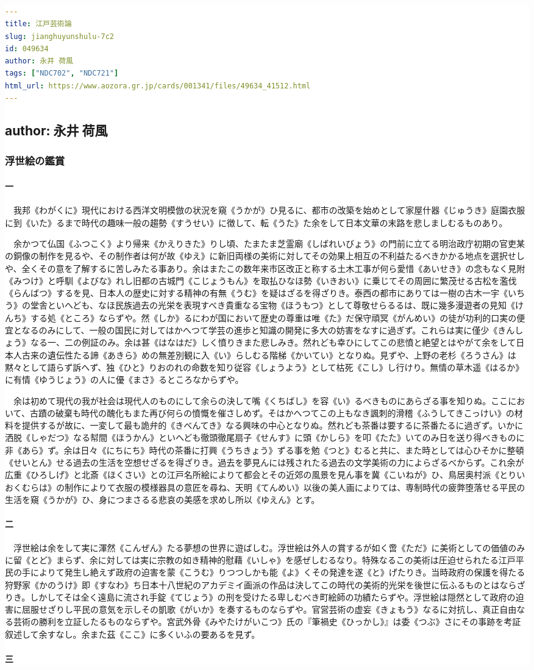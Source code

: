 ```yaml
---
title: 江戸芸術論
slug: jianghuyunshulu-7c2
id: 049634
author: 永井 荷風
tags: ["NDC702", "NDC721"]
html_url: https://www.aozora.gr.jp/cards/001341/files/49634_41512.html
---
```


## author: 永井 荷風

### 浮世絵の鑑賞




#### 一




　我邦《わがくに》現代における西洋文明模倣の状況を窺《うかが》ひ見るに、都市の改築を始めとして家屋什器《じゅうき》庭園衣服に到《いた》るまで時代の趣味一般の趨勢《すうせい》に徴して、転《うた》た余をして日本文華の末路を悲しましむるものあり。

　余かつて仏国《ふつこく》より帰来《かえりきた》りし頃、たまたま芝霊廟《しばれいびょう》の門前に立てる明治政庁初期の官吏某の銅像の制作を見るや、その制作者は何が故《ゆえ》に新旧両様の美術に対してその効果上相互の不利益たるべきかかる地点を選択せしや、全くその意を了解するに苦しみたる事あり。余はまたこの数年来市区改正と称する土木工事が何ら愛惜《あいせき》の念もなく見附《みつけ》と呼馴《よびな》れし旧都の古城門《こじょうもん》を取払ひなほ勢《いきおい》に乗じてその周囲に繁茂せる古松を濫伐《らんばつ》するを見、日本人の歴史に対する精神の有無《うむ》を疑はざるを得ざりき。泰西の都市にありては一樹の古木一宇《いちう》の堂舎といへども、なほ民族過去の光栄を表現すべき貴重なる宝物《ほうもつ》として尊敬せらるるは、既に幾多漫遊者の見知《けんち》する処《ところ》ならずや。然《しか》るにわが国において歴史の尊重は唯《た》だ保守頑冥《がんめい》の徒が功利的口実の便宜となるのみにして、一般の国民に対してはかへつて学芸の進歩と知識の開発に多大の妨害をなすに過ぎず。これらは実に僅少《きんしょう》なる一、二の例証のみ。余は甚《はなはだ》しく憤りきまた悲しみき。然れども幸ひにしてこの悲憤と絶望とはやがて余をして日本人古来の遺伝性たる諦《あきら》めの無差別観に入《い》らしむる階梯《かいてい》となりぬ。見ずや、上野の老杉《ろうさん》は黙々として語らず訴へず、独《ひと》りおのれの命数を知り従容《しょうよう》として枯死《こし》し行けり。無情の草木遥《はるか》に有情《ゆうじょう》の人に優《まさ》るところなからずや。

　余は初めて現代の我が社会は現代人のものにして余らの決して嘴《くちばし》を容《い》るべきものにあらざる事を知りぬ。ここにおいて、古蹟の破棄も時代の醜化もまた再び何らの憤慨を催さしめず。そはかへつてこの上もなき諷刺的滑稽《ふうしてきこっけい》の材料を提供するが故に、一変して最も詭弁的《きべんてき》なる興味の中心となりぬ。然れども茶番は要するに茶番たるに過ぎず。いかに洒脱《しゃだつ》なる幇間《ほうかん》といへども徹頭徹尾扇子《せんす》に頭《かしら》を叩《たた》いてのみ日を送り得べきものに非《あら》ず。余は日々《にちにち》時代の茶番に打興《うちきょう》ずる事を勉《つと》むると共に、また時としては心ひそかに整頓《せいとん》せる過去の生活を空想せざるを得ざりき。過去を夢見んには残されたる過去の文学美術の力によらざるべからず。これ余が広重《ひろしげ》と北斎《ほくさい》との江戸名所絵によりて都会とその近郊の風景を見ん事を冀《こいねが》ひ、鳥居奥村派《とりいおくむらは》の制作によりて衣服の模様器具の意匠を尋ね、天明《てんめい》以後の美人画によりては、専制時代の疲弊堕落せる平民の生活を窺《うかが》ひ、身につまさるる悲哀の美感を求めし所以《ゆえん》とす。



#### 二




　浮世絵は余をして実に渾然《こんぜん》たる夢想の世界に遊ばしむ。浮世絵は外人の賞するが如く啻《ただ》に美術としての価値のみに留《とど》まらず、余に対しては実に宗教の如き精神的慰藉《いしゃ》を感ぜしむるなり。特殊なるこの美術は圧迫せられたる江戸平民の手によりて発生し絶えず政府の迫害を蒙《こうむ》りつつしかも能《よ》くその発達を遂《と》げたりき。当時政府の保護を得たる狩野家《かのうけ》即《すなわ》ち日本十八世紀のアカデミイ画派の作品は決してこの時代の美術的光栄を後世に伝ふるものとはならざりき。しかしてそは全く遠島に流され手錠《てじょう》の刑を受けたる卑しむべき町絵師の功績たらずや。浮世絵は隠然として政府の迫害に屈服せざりし平民の意気を示しその凱歌《がいか》を奏するものならずや。官営芸術の虚妄《きょもう》なるに対抗し、真正自由なる芸術の勝利を立証したるものならずや。宮武外骨《みやたけがいこつ》氏の『筆禍史《ひっかし》』は委《つぶ》さにその事跡を考証叙述して余すなし。余また茲《ここ》に多くいふの要あるを見ず。



#### 三
